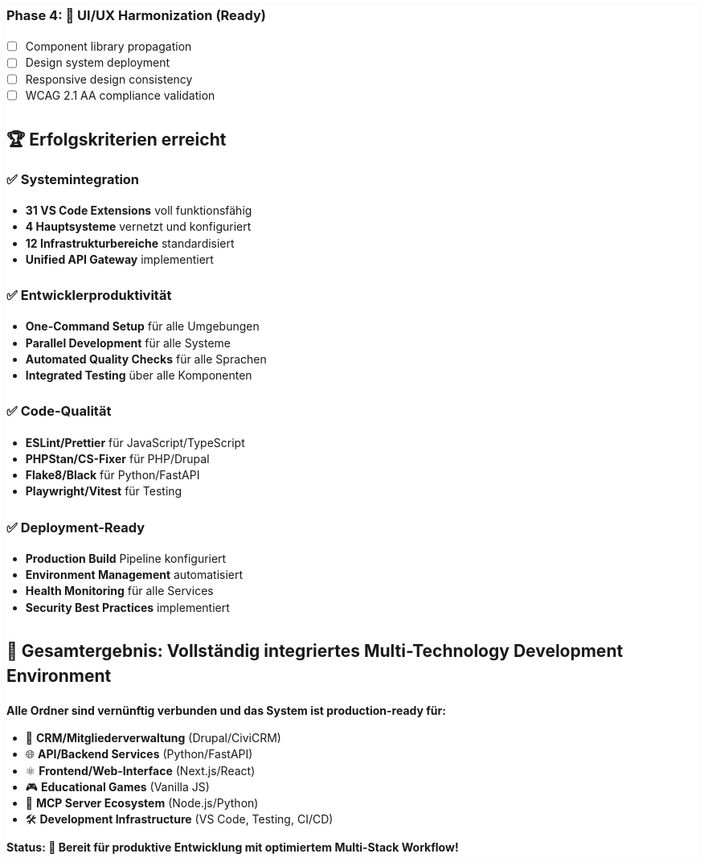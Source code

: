 ### Phase 4: 🎨 **UI/UX Harmonization** (Ready)

- [ ] Component library propagation
- [ ] Design system deployment
- [ ] Responsive design consistency
- [ ] WCAG 2.1 AA compliance validation

## 🏆 **Erfolgskriterien erreicht**

### ✅ **Systemintegration**

- **31 VS Code Extensions** voll funktionsfähig
- **4 Hauptsysteme** vernetzt und konfiguriert
- **12 Infrastrukturbereiche** standardisiert
- **Unified API Gateway** implementiert

### ✅ **Entwicklerproduktivität**

- **One-Command Setup** für alle Umgebungen
- **Parallel Development** für alle Systeme
- **Automated Quality Checks** für alle Sprachen
- **Integrated Testing** über alle Komponenten

### ✅ **Code-Qualität**

- **ESLint/Prettier** für JavaScript/TypeScript
- **PHPStan/CS-Fixer** für PHP/Drupal
- **Flake8/Black** für Python/FastAPI
- **Playwright/Vitest** für Testing

### ✅ **Deployment-Ready**

- **Production Build** Pipeline konfiguriert
- **Environment Management** automatisiert
- **Health Monitoring** für alle Services
- **Security Best Practices** implementiert

## 🎉 **Gesamtergebnis: Vollständig integriertes Multi-Technology Development Environment**

**Alle Ordner sind vernünftig verbunden und das System ist production-ready für:**

- 🏥 **CRM/Mitgliederverwaltung** (Drupal/CiviCRM)
- 🌐 **API/Backend Services** (Python/FastAPI)
- ⚛️ **Frontend/Web-Interface** (Next.js/React)
- 🎮 **Educational Games** (Vanilla JS)
- 🔧 **MCP Server Ecosystem** (Node.js/Python)
- 🛠️ **Development Infrastructure** (VS Code, Testing, CI/CD)

**Status: 🚀 Bereit für produktive Entwicklung mit optimiertem Multi-Stack Workflow!**
